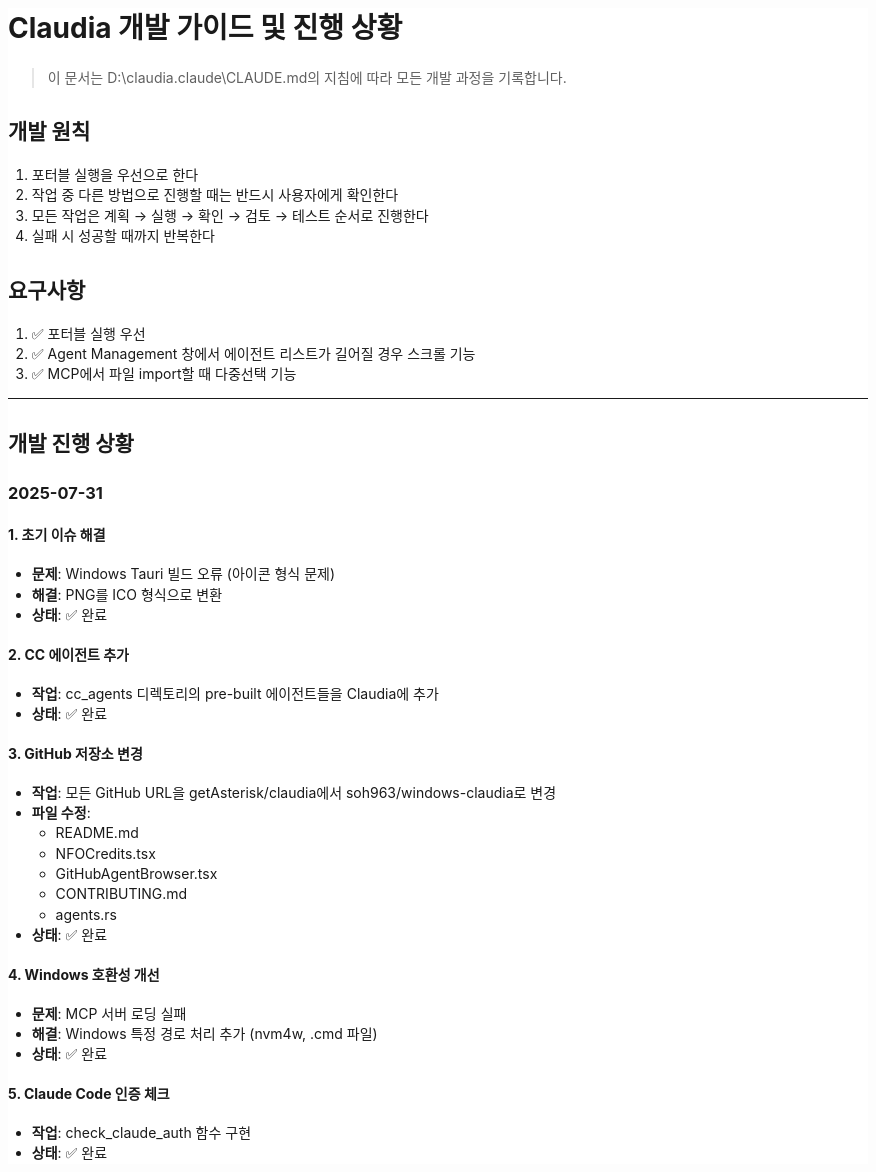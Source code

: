 # Claudia 개발 가이드 및 진행 상황

> 이 문서는 D:\claudia\.claude\CLAUDE.md의 지침에 따라 모든 개발 과정을 기록합니다.

## 개발 원칙
1. 포터블 실행을 우선으로 한다
2. 작업 중 다른 방법으로 진행할 때는 반드시 사용자에게 확인한다
3. 모든 작업은 계획 → 실행 → 확인 → 검토 → 테스트 순서로 진행한다
4. 실패 시 성공할 때까지 반복한다

## 요구사항
1. ✅ 포터블 실행 우선
2. ✅ Agent Management 창에서 에이전트 리스트가 길어질 경우 스크롤 기능
3. ✅ MCP에서 파일 import할 때 다중선택 기능

---

## 개발 진행 상황

### 2025-07-31

#### 1. 초기 이슈 해결
- **문제**: Windows Tauri 빌드 오류 (아이콘 형식 문제)
- **해결**: PNG를 ICO 형식으로 변환
- **상태**: ✅ 완료

#### 2. CC 에이전트 추가
- **작업**: cc_agents 디렉토리의 pre-built 에이전트들을 Claudia에 추가
- **상태**: ✅ 완료

#### 3. GitHub 저장소 변경
- **작업**: 모든 GitHub URL을 getAsterisk/claudia에서 soh963/windows-claudia로 변경
- **파일 수정**:
  - README.md
  - NFOCredits.tsx
  - GitHubAgentBrowser.tsx
  - CONTRIBUTING.md
  - agents.rs
- **상태**: ✅ 완료

#### 4. Windows 호환성 개선
- **문제**: MCP 서버 로딩 실패
- **해결**: Windows 특정 경로 처리 추가 (nvm4w, .cmd 파일)
- **상태**: ✅ 완료

#### 5. Claude Code 인증 체크
- **작업**: check_claude_auth 함수 구현
- **상태**: ✅ 완료
